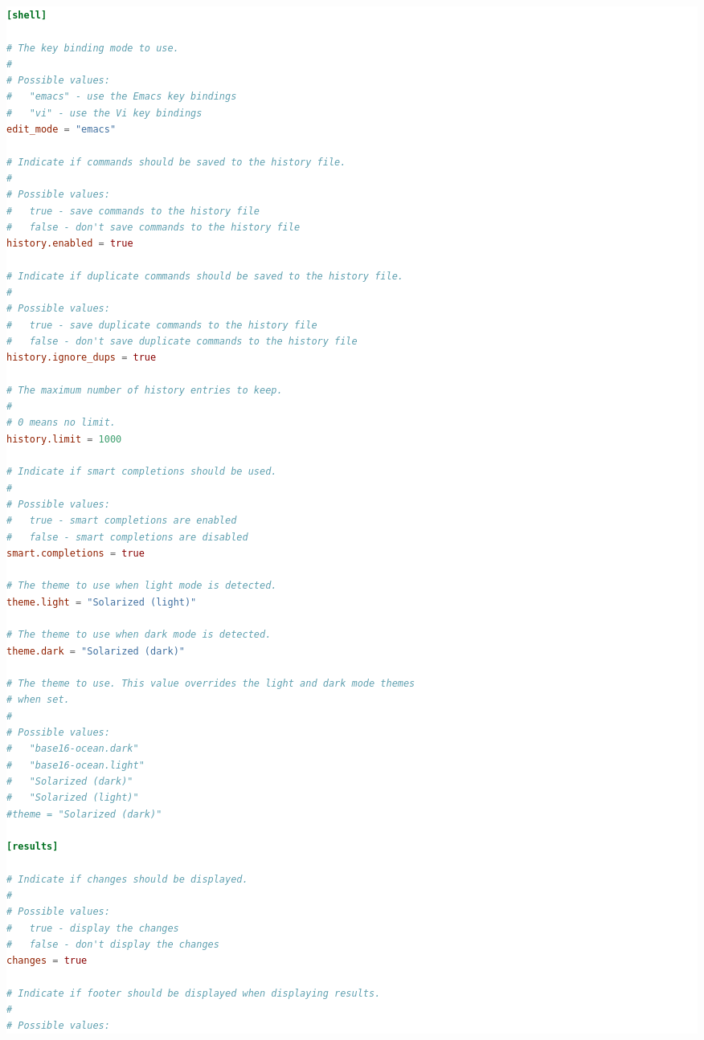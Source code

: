 ```toml
[shell]

# The key binding mode to use.
#
# Possible values:
#   "emacs" - use the Emacs key bindings
#   "vi" - use the Vi key bindings
edit_mode = "emacs"

# Indicate if commands should be saved to the history file.
#
# Possible values:
#   true - save commands to the history file
#   false - don't save commands to the history file
history.enabled = true

# Indicate if duplicate commands should be saved to the history file.
#
# Possible values:
#   true - save duplicate commands to the history file
#   false - don't save duplicate commands to the history file
history.ignore_dups = true

# The maximum number of history entries to keep.
#
# 0 means no limit.
history.limit = 1000

# Indicate if smart completions should be used.
#
# Possible values:
#   true - smart completions are enabled
#   false - smart completions are disabled
smart.completions = true

# The theme to use when light mode is detected.
theme.light = "Solarized (light)"

# The theme to use when dark mode is detected.
theme.dark = "Solarized (dark)"

# The theme to use. This value overrides the light and dark mode themes
# when set.
#
# Possible values:
#   "base16-ocean.dark"
#   "base16-ocean.light"
#   "Solarized (dark)"
#   "Solarized (light)"
#theme = "Solarized (dark)"

[results]

# Indicate if changes should be displayed.
#
# Possible values:
#   true - display the changes
#   false - don't display the changes
changes = true

# Indicate if footer should be displayed when displaying results.
#
# Possible values:
```